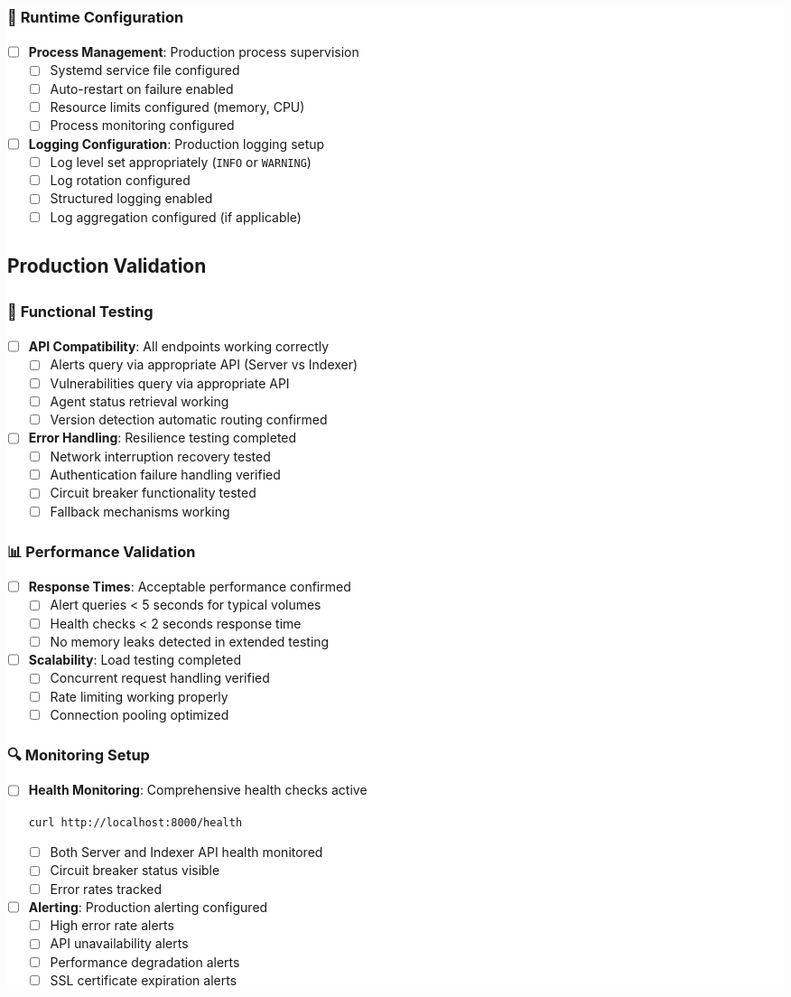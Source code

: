 ### 🔧 **Runtime Configuration**
- [ ] **Process Management**: Production process supervision
  - [ ] Systemd service file configured
  - [ ] Auto-restart on failure enabled
  - [ ] Resource limits configured (memory, CPU)
  - [ ] Process monitoring configured
- [ ] **Logging Configuration**: Production logging setup
  - [ ] Log level set appropriately (`INFO` or `WARNING`)
  - [ ] Log rotation configured
  - [ ] Structured logging enabled
  - [ ] Log aggregation configured (if applicable)

## Production Validation

### 🧪 **Functional Testing**
- [ ] **API Compatibility**: All endpoints working correctly
  - [ ] Alerts query via appropriate API (Server vs Indexer)
  - [ ] Vulnerabilities query via appropriate API 
  - [ ] Agent status retrieval working
  - [ ] Version detection automatic routing confirmed
- [ ] **Error Handling**: Resilience testing completed
  - [ ] Network interruption recovery tested
  - [ ] Authentication failure handling verified
  - [ ] Circuit breaker functionality tested
  - [ ] Fallback mechanisms working

### 📊 **Performance Validation**
- [ ] **Response Times**: Acceptable performance confirmed
  - [ ] Alert queries < 5 seconds for typical volumes
  - [ ] Health checks < 2 seconds response time
  - [ ] No memory leaks detected in extended testing
- [ ] **Scalability**: Load testing completed
  - [ ] Concurrent request handling verified
  - [ ] Rate limiting working properly
  - [ ] Connection pooling optimized

### 🔍 **Monitoring Setup**
- [ ] **Health Monitoring**: Comprehensive health checks active
  ```bash
  curl http://localhost:8000/health
  ```
  - [ ] Both Server and Indexer API health monitored
  - [ ] Circuit breaker status visible
  - [ ] Error rates tracked
- [ ] **Alerting**: Production alerting configured
  - [ ] High error rate alerts
  - [ ] API unavailability alerts  
  - [ ] Performance degradation alerts
  - [ ] SSL certificate expiration alerts
